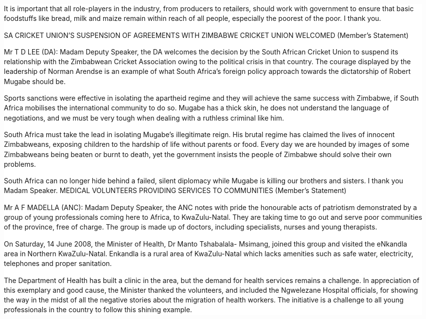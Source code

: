 It is important that all role-players in the industry, from producers to
retailers, should work with government to ensure that basic foodstuffs like
bread, milk and maize remain within reach of all people, especially the
poorest of the poor. I thank you.

   SA CRICKET UNION’S SUSPENSION OF AGREEMENTS WITH ZIMBABWE CRICKET UNION
                                  WELCOMED
                            (Member’s Statement)

Mr T D LEE (DA): Madam Deputy Speaker, the DA welcomes the decision by the
South African Cricket Union to suspend its relationship with the Zimbabwean
Cricket Association owing to the political crisis in that country. The
courage displayed by the leadership of Norman Arendse is an example of what
South Africa’s foreign policy approach towards the dictatorship of Robert
Mugabe should be.

Sports sanctions were effective in isolating the apartheid regime and they
will achieve the same success with Zimbabwe, if South Africa mobilises the
international community to do so. Mugabe has a thick skin, he does not
understand the language of negotiations, and we must be very tough when
dealing with a ruthless criminal like him.

South Africa must take the lead in isolating Mugabe’s illegitimate reign.
His brutal regime has claimed the lives of innocent Zimbabweans, exposing
children to the hardship of life without parents or food. Every day we are
hounded by images of some Zimbabweans being beaten or burnt to death, yet
the government insists the people of Zimbabwe should solve their own
problems.

South Africa can no longer hide behind a failed, silent diplomacy while
Mugabe is killing our brothers and sisters. I thank you Madam Speaker.
            MEDICAL VOLUNTEERS PROVIDING SERVICES TO COMMUNITIES
                            (Member’s Statement)

Mr A F MADELLA (ANC): Madam Deputy Speaker, the ANC notes with pride the
honourable acts of patriotism demonstrated by a group of young
professionals coming here to Africa, to KwaZulu-Natal. They are taking time
to go out and serve poor communities of the province, free of charge. The
group is made up of doctors, including specialists, nurses and young
therapists.

On Saturday, 14 June 2008, the Minister of Health, Dr Manto Tshabalala-
Msimang, joined this group and visited the eNkandla area in Northern
KwaZulu-Natal. Enkandla is a rural area of KwaZulu-Natal which lacks
amenities such as safe water, electricity, telephones and proper
sanitation.

The Department of Health has built a clinic in the area, but the demand for
health services remains a challenge. In appreciation of this exemplary and
good cause, the Minister thanked the volunteers, and included the
Ngwelezane Hospital officials, for showing the way in the midst of all the
negative stories about the migration of health workers. The initiative is a
challenge to all young professionals in the country to follow this shining
example.
